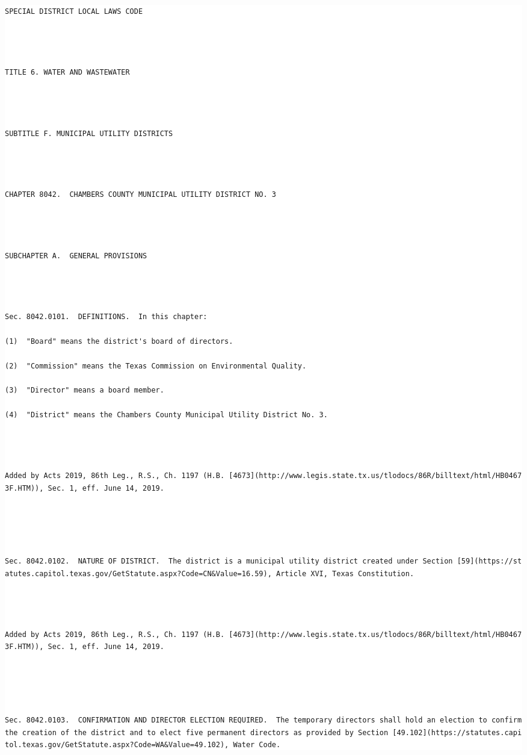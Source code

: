 ﻿
    
    
    	
    					
    
    
    SPECIAL DISTRICT LOCAL LAWS CODE
    
      
    
    
    TITLE 6. WATER AND WASTEWATER
    
      
    
    
    SUBTITLE F. MUNICIPAL UTILITY DISTRICTS
    
      
    
    
    CHAPTER 8042.  CHAMBERS COUNTY MUNICIPAL UTILITY DISTRICT NO. 3
    
      
    
    
    SUBCHAPTER A.  GENERAL PROVISIONS
    
      
    
    
    Sec. 8042.0101.  DEFINITIONS.  In this chapter:
    
    (1)  "Board" means the district's board of directors.
    
    (2)  "Commission" means the Texas Commission on Environmental Quality.
    
    (3)  "Director" means a board member.
    
    (4)  "District" means the Chambers County Municipal Utility District No. 3.
    
    
    
    
    Added by Acts 2019, 86th Leg., R.S., Ch. 1197 (H.B. [4673](http://www.legis.state.tx.us/tlodocs/86R/billtext/html/HB04673F.HTM)), Sec. 1, eff. June 14, 2019.
    
    
    
    
    
    Sec. 8042.0102.  NATURE OF DISTRICT.  The district is a municipal utility district created under Section [59](https://statutes.capitol.texas.gov/GetStatute.aspx?Code=CN&Value=16.59), Article XVI, Texas Constitution.
    
    
    
    
    Added by Acts 2019, 86th Leg., R.S., Ch. 1197 (H.B. [4673](http://www.legis.state.tx.us/tlodocs/86R/billtext/html/HB04673F.HTM)), Sec. 1, eff. June 14, 2019.
    
    
    
    
    
    Sec. 8042.0103.  CONFIRMATION AND DIRECTOR ELECTION REQUIRED.  The temporary directors shall hold an election to confirm the creation of the district and to elect five permanent directors as provided by Section [49.102](https://statutes.capitol.texas.gov/GetStatute.aspx?Code=WA&Value=49.102), Water Code.
    
    
    
    